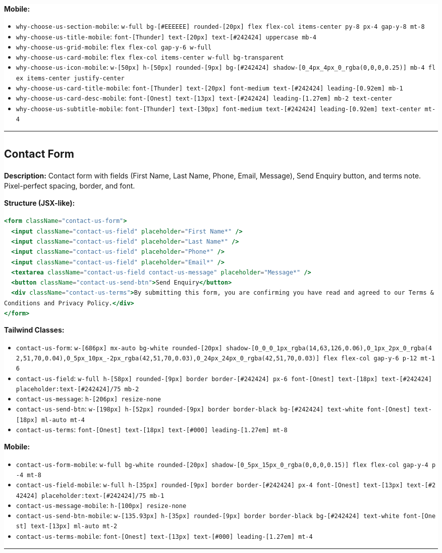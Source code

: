 **Mobile:**
- `why-choose-us-section-mobile`: `w-full bg-[#EEEEEE] rounded-[20px] flex flex-col items-center py-8 px-4 gap-y-8 mt-8`
- `why-choose-us-title-mobile`: `font-[Thunder] text-[20px] text-[#242424] uppercase mb-4`
- `why-choose-us-grid-mobile`: `flex flex-col gap-y-6 w-full`
- `why-choose-us-card-mobile`: `flex flex-col items-center w-full bg-transparent`
- `why-choose-us-icon-mobile`: `w-[50px] h-[50px] rounded-[9px] bg-[#242424] shadow-[0_4px_4px_0_rgba(0,0,0,0.25)] mb-4 flex items-center justify-center`
- `why-choose-us-card-title-mobile`: `font-[Thunder] text-[20px] font-medium text-[#242424] leading-[0.92em] mb-1`
- `why-choose-us-card-desc-mobile`: `font-[Onest] text-[13px] text-[#242424] leading-[1.27em] mb-2 text-center`
- `why-choose-us-subtitle-mobile`: `font-[Thunder] text-[30px] font-medium text-[#242424] leading-[0.92em] text-center mt-4`

---

## Contact Form
**Description:**
Contact form with fields (First Name, Last Name, Phone, Email, Message), Send Enquiry button, and terms note. Pixel-perfect spacing, border, and font.

**Structure (JSX-like):**
```jsx
<form className="contact-us-form">
  <input className="contact-us-field" placeholder="First Name*" />
  <input className="contact-us-field" placeholder="Last Name*" />
  <input className="contact-us-field" placeholder="Phone*" />
  <input className="contact-us-field" placeholder="Email*" />
  <textarea className="contact-us-field contact-us-message" placeholder="Message*" />
  <button className="contact-us-send-btn">Send Enquiry</button>
  <div className="contact-us-terms">By submitting this form, you are confirming you have read and agreed to our Terms & Conditions and Privacy Policy.</div>
</form>
```

**Tailwind Classes:**
- `contact-us-form`: `w-[686px] mx-auto bg-white rounded-[20px] shadow-[0_0_0_1px_rgba(14,63,126,0.06),0_1px_2px_0_rgba(42,51,70,0.04),0_5px_10px_-2px_rgba(42,51,70,0.03),0_24px_24px_0_rgba(42,51,70,0.03)] flex flex-col gap-y-6 p-12 mt-16`
- `contact-us-field`: `w-full h-[58px] rounded-[9px] border border-[#242424] px-6 font-[Onest] text-[18px] text-[#242424] placeholder:text-[#242424]/75 mb-2`
- `contact-us-message`: `h-[206px] resize-none`
- `contact-us-send-btn`: `w-[198px] h-[52px] rounded-[9px] border border-black bg-[#242424] text-white font-[Onest] text-[18px] ml-auto mt-4`
- `contact-us-terms`: `font-[Onest] text-[18px] text-[#000] leading-[1.27em] mt-8`

**Mobile:**
- `contact-us-form-mobile`: `w-full bg-white rounded-[20px] shadow-[0_5px_15px_0_rgba(0,0,0,0.15)] flex flex-col gap-y-4 p-4 mt-8`
- `contact-us-field-mobile`: `w-full h-[35px] rounded-[9px] border border-[#242424] px-4 font-[Onest] text-[13px] text-[#242424] placeholder:text-[#242424]/75 mb-1`
- `contact-us-message-mobile`: `h-[100px] resize-none`
- `contact-us-send-btn-mobile`: `w-[135.93px] h-[35px] rounded-[9px] border border-black bg-[#242424] text-white font-[Onest] text-[13px] ml-auto mt-2`
- `contact-us-terms-mobile`: `font-[Onest] text-[13px] text-[#000] leading-[1.27em] mt-4`

---
